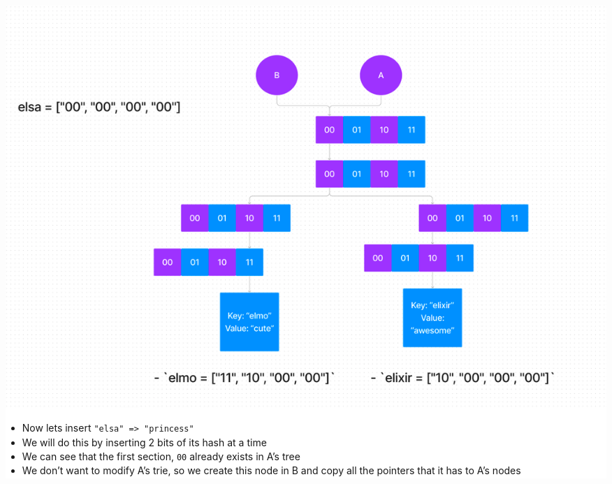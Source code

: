 

![](images/hamt_clone_a_assign_b.png)



* Now lets insert `"elsa" => "princess"`
* We will do this by inserting 2 bits of its hash at a time
* We can see that the first section, `00` already exists in A’s tree
* We don’t want to modify A’s trie, so we create this node in B and copy all the pointers that it has to A’s nodes


